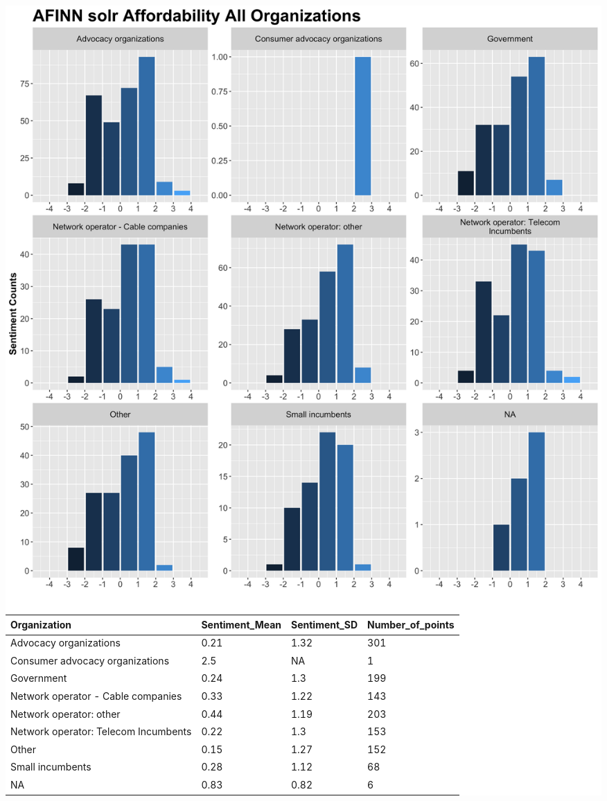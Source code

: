 ![Alt Text](images/AllOrgsAffordsolr.png)

|Organization                         |Sentiment_Mean |Sentiment_SD |Number_of_points |
|:------------------------------------|:--------------|:------------|:----------------|
|Advocacy organizations               |0.21           |1.32         |301              |
|Consumer advocacy organizations      |2.5            |NA           |1                |
|Government                           |0.24           |1.3          |199              |
|Network operator - Cable companies   |0.33           |1.22         |143              |
|Network operator: other              |0.44           |1.19         |203              |
|Network operator: Telecom Incumbents |0.22           |1.3          |153              |
|Other                                |0.15           |1.27         |152              |
|Small incumbents                     |0.28           |1.12         |68               |
|NA                                   |0.83           |0.82         |6                |
